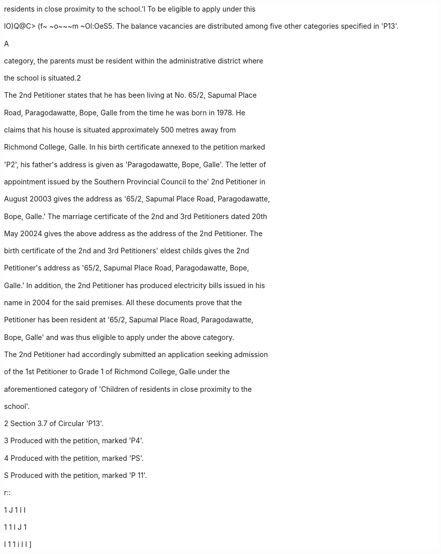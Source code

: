 residents in close proximity to the school.'l To be eligible to apply under this

lO)Q@C> (f~ ~o~~~m ~Ol:OeS5. The balance vacancies are distributed among five other categories specified in 'P13'.

A

category, the parents must be resident within the administrative district where

the school is situated.2

The 2nd Petitioner states that he has been living at No. 65/2, Sapumal Place

Road, Paragodawatte, Bope, Galle from the time he was born in 1978. He

claims that his house is situated approximately 500 metres away from

Richmond College, Galle. In his birth certificate annexed to the petition marked

'P2', his father's address is given as 'Paragodawatte, Bope, Galle'. The letter of

appointment issued by the Southern Provincial Council to the' 2nd Petitioner in

August 20003 gives the address as '65/2, Sapumal Place Road, Paragodawatte,

Bope, Galle.' The marriage certificate of the 2nd and 3rd Petitioners dated 20th

May 20024 gives the above address as the address of the 2nd Petitioner. The

birth certificate of the 2nd and 3rd Petitioners' eldest childs gives the 2nd

Petitioner's address as '65/2, Sapumal Place Road, Paragodawatte, Bope,

Galle.' In addition, the 2nd Petitioner has produced electricity bills issued in his

name in 2004 for the said premises. All these documents prove that the

Petitioner has been resident at '65/2, Sapumal Place Road, Paragodawatte,

Bope, Galle' and was thus eligible to apply under the above category.

The 2nd Petitioner had accordingly submitted an application seeking admission

of the 1st Petitioner to Grade 1 of Richmond College, Galle under the

aforementioned category of 'Children of residents in close proximity to the

school'.

2 Section 3.7 of Circular 'P13'.

3 Produced with the petition, marked 'P4'.

4 Produced with the petition, marked 'PS'.

S Produced with the petition, marked 'P 11'.

r::

1 J 1 I I

1 1 I J 1

I 1 1 i I I ]
